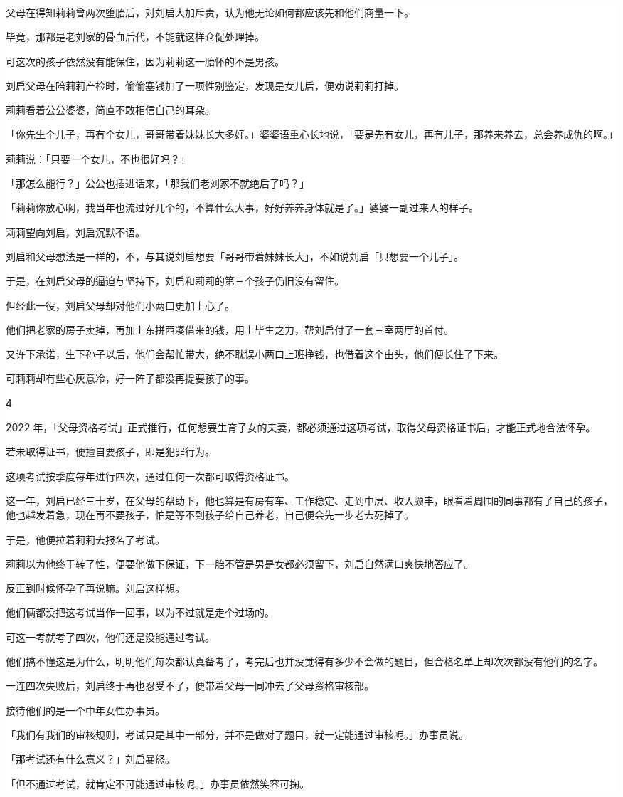父母在得知莉莉曾两次堕胎后，对刘启大加斥责，认为他无论如何都应该先和他们商量一下。

毕竟，那都是老刘家的骨血后代，不能就这样仓促处理掉。

可这次的孩子依然没有能保住，因为莉莉这一胎怀的不是男孩。

刘启父母在陪莉莉产检时，偷偷塞钱加了一项性别鉴定，发现是女儿后，便劝说莉莉打掉。

莉莉看着公公婆婆，简直不敢相信自己的耳朵。

「你先生个儿子，再有个女儿，哥哥带着妹妹长大多好。」婆婆语重心长地说，「要是先有女儿，再有儿子，那养来养去，总会养成仇的啊。」

莉莉说：「只要一个女儿，不也很好吗？」

「那怎么能行？」公公也插进话来，「那我们老刘家不就绝后了吗？」

「莉莉你放心啊，我当年也流过好几个的，不算什么大事，好好养养身体就是了。」婆婆一副过来人的样子。

莉莉望向刘启，刘启沉默不语。

刘启和父母想法是一样的，不，与其说刘启想要「哥哥带着妹妹长大」，不如说刘启「只想要一个儿子」。

于是，在刘启父母的逼迫与坚持下，刘启和莉莉的第三个孩子仍旧没有留住。

但经此一役，刘启父母却对他们小两口更加上心了。

他们把老家的房子卖掉，再加上东拼西凑借来的钱，用上毕生之力，帮刘启付了一套三室两厅的首付。

又许下承诺，生下孙子以后，他们会帮忙带大，绝不耽误小两口上班挣钱，也借着这个由头，他们便长住了下来。

可莉莉却有些心灰意冷，好一阵子都没再提要孩子的事。

4

2022 年，「父母资格考试」正式推行，任何想要生育子女的夫妻，都必须通过这项考试，取得父母资格证书后，才能正式地合法怀孕。

若未取得证书，便擅自要孩子，即是犯罪行为。

这项考试按季度每年进行四次，通过任何一次都可取得资格证书。

这一年，刘启已经三十岁，在父母的帮助下，他也算是有房有车、工作稳定、走到中层、收入颇丰，眼看着周围的同事都有了自己的孩子，他也越发着急，现在再不要孩子，怕是等不到孩子给自己养老，自己便会先一步老去死掉了。

于是，他便拉着莉莉去报名了考试。

莉莉以为他终于转了性，便要他做下保证，下一胎不管是男是女都必须留下，刘启自然满口爽快地答应了。

反正到时候怀孕了再说嘛。刘启这样想。

他们俩都没把这考试当作一回事，以为不过就是走个过场的。

可这一考就考了四次，他们还是没能通过考试。

他们搞不懂这是为什么，明明他们每次都认真备考了，考完后也并没觉得有多少不会做的题目，但合格名单上却次次都没有他们的名字。

一连四次失败后，刘启终于再也忍受不了，便带着父母一同冲去了父母资格审核部。

接待他们的是一个中年女性办事员。

「我们有我们的审核规则，考试只是其中一部分，并不是做对了题目，就一定能通过审核呢。」办事员说。

「那考试还有什么意义？」刘启暴怒。

「但不通过考试，就肯定不可能通过审核呢。」办事员依然笑容可掬。
